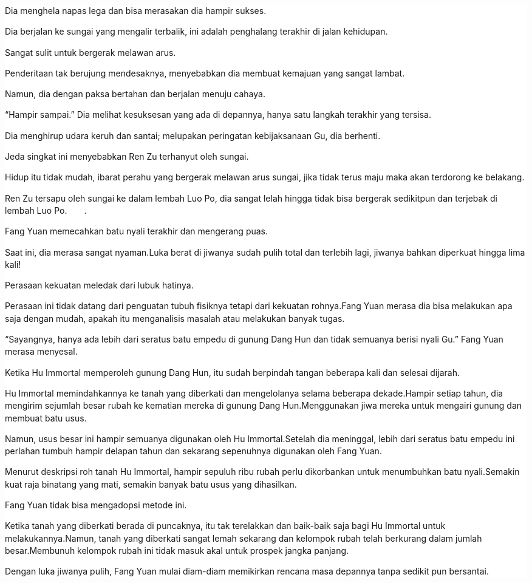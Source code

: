 Dia menghela napas lega dan bisa merasakan dia hampir sukses.

Dia berjalan ke sungai yang mengalir terbalik, ini adalah penghalang terakhir di jalan kehidupan.

Sangat sulit untuk bergerak melawan arus.

Penderitaan tak berujung mendesaknya, menyebabkan dia membuat kemajuan yang sangat lambat.

Namun, dia dengan paksa bertahan dan berjalan menuju cahaya.

“Hampir sampai.” Dia melihat kesuksesan yang ada di depannya, hanya satu langkah terakhir yang tersisa.

Dia menghirup udara keruh dan santai; melupakan peringatan kebijaksanaan Gu, dia berhenti.

Jeda singkat ini menyebabkan Ren Zu terhanyut oleh sungai.

Hidup itu tidak mudah, ibarat perahu yang bergerak melawan arus sungai, jika tidak terus maju maka akan terdorong ke belakang.

Ren Zu tersapu oleh sungai ke dalam lembah Luo Po, dia sangat lelah hingga tidak bisa bergerak sedikitpun dan terjebak di lembah Luo Po.　　.

Fang Yuan memecahkan batu nyali terakhir dan mengerang puas.

Saat ini, dia merasa sangat nyaman.Luka berat di jiwanya sudah pulih total dan terlebih lagi, jiwanya bahkan diperkuat hingga lima kali!

Perasaan kekuatan meledak dari lubuk hatinya.

Perasaan ini tidak datang dari penguatan tubuh fisiknya tetapi dari kekuatan rohnya.Fang Yuan merasa dia bisa melakukan apa saja dengan mudah, apakah itu menganalisis masalah atau melakukan banyak tugas.



“Sayangnya, hanya ada lebih dari seratus batu empedu di gunung Dang Hun dan tidak semuanya berisi nyali Gu.” Fang Yuan merasa menyesal.

Ketika Hu Immortal memperoleh gunung Dang Hun, itu sudah berpindah tangan beberapa kali dan selesai dijarah.

Hu Immortal memindahkannya ke tanah yang diberkati dan mengelolanya selama beberapa dekade.Hampir setiap tahun, dia mengirim sejumlah besar rubah ke kematian mereka di gunung Dang Hun.Menggunakan jiwa mereka untuk mengairi gunung dan membuat batu usus.

Namun, usus besar ini hampir semuanya digunakan oleh Hu Immortal.Setelah dia meninggal, lebih dari seratus batu empedu ini perlahan tumbuh hampir delapan tahun dan sekarang sepenuhnya digunakan oleh Fang Yuan.

Menurut deskripsi roh tanah Hu Immortal, hampir sepuluh ribu rubah perlu dikorbankan untuk menumbuhkan batu nyali.Semakin kuat raja binatang yang mati, semakin banyak batu usus yang dihasilkan.

Fang Yuan tidak bisa mengadopsi metode ini.

Ketika tanah yang diberkati berada di puncaknya, itu tak terelakkan dan baik-baik saja bagi Hu Immortal untuk melakukannya.Namun, tanah yang diberkati sangat lemah sekarang dan kelompok rubah telah berkurang dalam jumlah besar.Membunuh kelompok rubah ini tidak masuk akal untuk prospek jangka panjang.

Dengan luka jiwanya pulih, Fang Yuan mulai diam-diam memikirkan rencana masa depannya tanpa sedikit pun bersantai.
